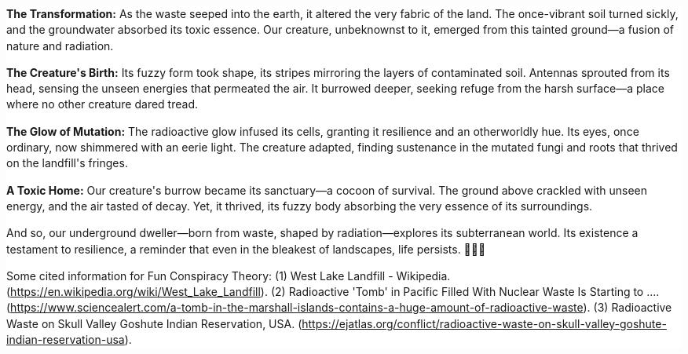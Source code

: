 **The Transformation:**
As the waste seeped into the earth, it altered the very fabric of the land. The once-vibrant soil turned sickly, and the groundwater absorbed its toxic essence. Our creature, unbeknownst to it, emerged from this tainted ground—a fusion of nature and radiation.

**The Creature's Birth:**
Its fuzzy form took shape, its stripes mirroring the layers of contaminated soil. Antennas sprouted from its head, sensing the unseen energies that permeated the air. It burrowed deeper, seeking refuge from the harsh surface—a place where no other creature dared tread.

**The Glow of Mutation:**
The radioactive glow infused its cells, granting it resilience and an otherworldly hue. Its eyes, once ordinary, now shimmered with an eerie light. The creature adapted, finding sustenance in the mutated fungi and roots that thrived on the landfill's fringes.

**A Toxic Home:**
Our creature's burrow became its sanctuary—a cocoon of survival. The ground above crackled with unseen energy, and the air tasted of decay. Yet, it thrived, its fuzzy body absorbing the very essence of its surroundings.

And so, our underground dweller—born from waste, shaped by radiation—explores its subterranean world. Its existence a testament to resilience, a reminder that even in the bleakest of landscapes, life persists. 🌱🌸🐛

Some cited information for Fun Conspiracy Theory:
(1) West Lake Landfill - Wikipedia. (https://en.wikipedia.org/wiki/West_Lake_Landfill).
(2) Radioactive 'Tomb' in Pacific Filled With Nuclear Waste Is Starting to .... (https://www.sciencealert.com/a-tomb-in-the-marshall-islands-contains-a-huge-amount-of-radioactive-waste).
(3) Radioactive Waste on Skull Valley Goshute Indian Reservation, USA. (https://ejatlas.org/conflict/radioactive-waste-on-skull-valley-goshute-indian-reservation-usa).



